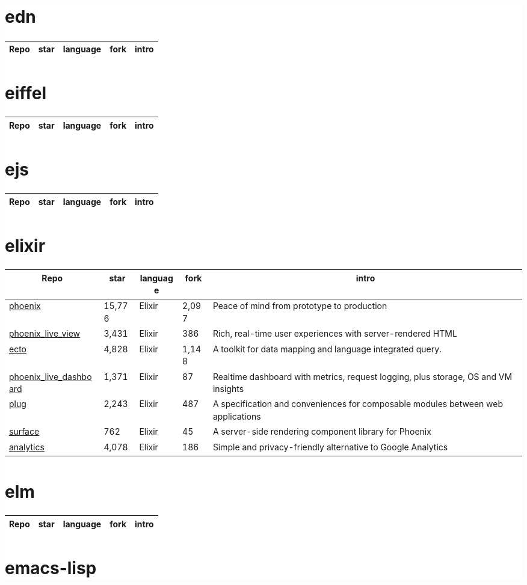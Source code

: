
# edn

Repo|star|language|fork|intro
-|-|-|-|-



# eiffel

Repo|star|language|fork|intro
-|-|-|-|-



# ejs

Repo|star|language|fork|intro
-|-|-|-|-



# elixir

Repo|star|language|fork|intro
-|-|-|-|-
[phoenix](https://github.com/phoenixframework/phoenix)|15,776|Elixir|2,097|Peace of mind from prototype to production
[phoenix_live_view](https://github.com/phoenixframework/phoenix_live_view)|3,431|Elixir|386|Rich, real-time user experiences with server-rendered HTML
[ecto](https://github.com/elixir-ecto/ecto)|4,828|Elixir|1,148|A toolkit for data mapping and language integrated query.
[phoenix_live_dashboard](https://github.com/phoenixframework/phoenix_live_dashboard)|1,371|Elixir|87|Realtime dashboard with metrics, request logging, plus storage, OS and VM insights
[plug](https://github.com/elixir-plug/plug)|2,243|Elixir|487|A specification and conveniences for composable modules between web applications
[surface](https://github.com/msaraiva/surface)|762|Elixir|45|A server-side rendering component library for Phoenix
[analytics](https://github.com/plausible/analytics)|4,078|Elixir|186|Simple and privacy-friendly alternative to Google Analytics


# elm

Repo|star|language|fork|intro
-|-|-|-|-



# emacs-lisp
